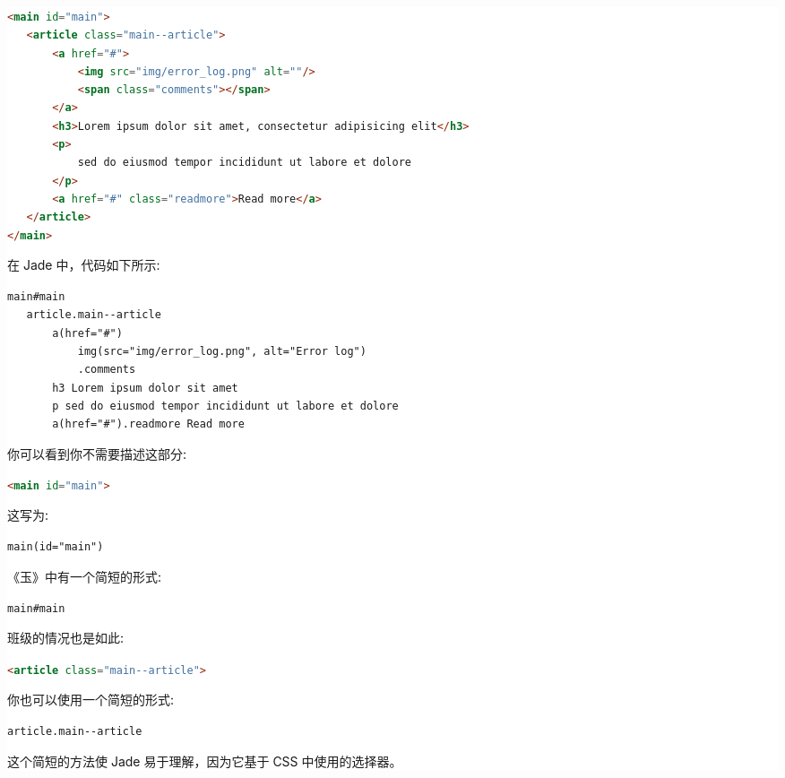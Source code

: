 ```html
<main id="main">
   <article class="main--article">
       <a href="#">
           <img src="img/error_log.png" alt=""/>
           <span class="comments"></span>
       </a>
       <h3>Lorem ipsum dolor sit amet, consectetur adipisicing elit</h3>
       <p>
           sed do eiusmod tempor incididunt ut labore et dolore
       </p>
       <a href="#" class="readmore">Read more</a>
   </article>
</main>
```

在 Jade 中，代码如下所示:

```html
main#main
   article.main--article
       a(href="#")
           img(src="img/error_log.png", alt="Error log")
           .comments
       h3 Lorem ipsum dolor sit amet
       p sed do eiusmod tempor incididunt ut labore et dolore 
       a(href="#").readmore Read more
```

你可以看到你不需要描述这部分:

```html
<main id="main">
```

这写为:

```html
main(id="main")
```

《玉》中有一个简短的形式:

```html
main#main
```

班级的情况也是如此:

```html
<article class="main--article">
```

你也可以使用一个简短的形式:

```html
article.main--article
```

这个简短的方法使 Jade 易于理解，因为它基于 CSS 中使用的选择器。
